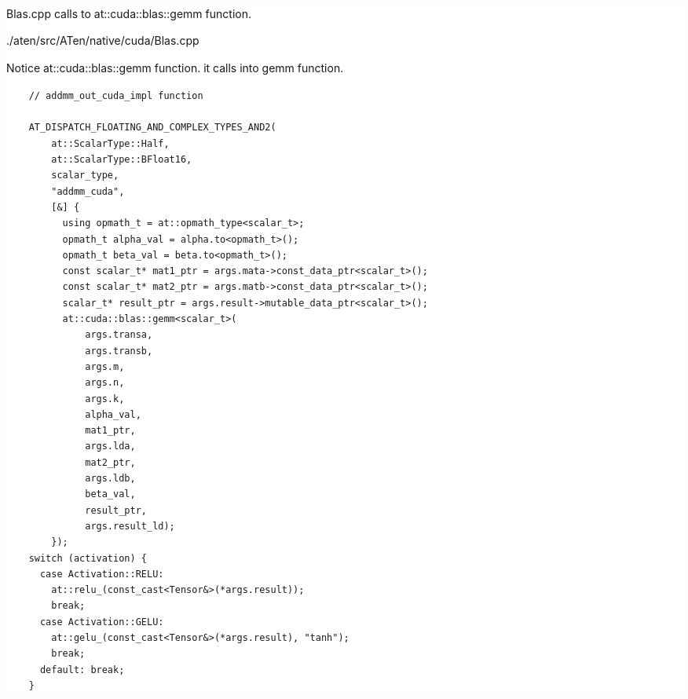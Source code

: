 Blas.cpp calls to at::cuda::blas::gemm function.

./aten/src/ATen/native/cuda/Blas.cpp

Notice at::cuda::blas::gemm function. it calls into gemm function.
```
    // addmm_out_cuda_impl function

    AT_DISPATCH_FLOATING_AND_COMPLEX_TYPES_AND2(
        at::ScalarType::Half,
        at::ScalarType::BFloat16,
        scalar_type,
        "addmm_cuda",
        [&] {
          using opmath_t = at::opmath_type<scalar_t>;
          opmath_t alpha_val = alpha.to<opmath_t>();
          opmath_t beta_val = beta.to<opmath_t>();
          const scalar_t* mat1_ptr = args.mata->const_data_ptr<scalar_t>();
          const scalar_t* mat2_ptr = args.matb->const_data_ptr<scalar_t>();
          scalar_t* result_ptr = args.result->mutable_data_ptr<scalar_t>();
          at::cuda::blas::gemm<scalar_t>(
              args.transa,
              args.transb,
              args.m,
              args.n,
              args.k,
              alpha_val,
              mat1_ptr,
              args.lda,
              mat2_ptr,
              args.ldb,
              beta_val,
              result_ptr,
              args.result_ld);
        });
    switch (activation) {
      case Activation::RELU:
        at::relu_(const_cast<Tensor&>(*args.result));
        break;
      case Activation::GELU:
        at::gelu_(const_cast<Tensor&>(*args.result), "tanh");
        break;
      default: break;
    }
```
